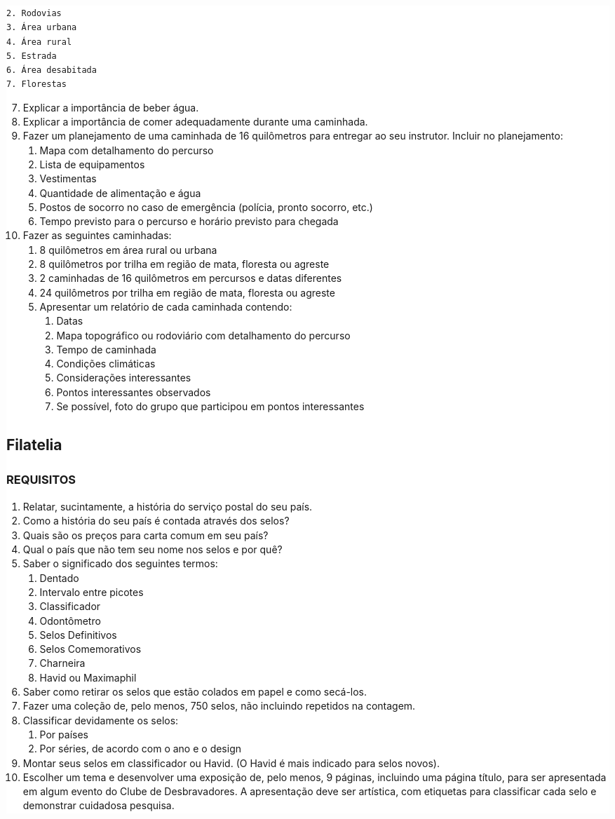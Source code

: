     2. Rodovias
    3. Área urbana
    4. Área rural
    5. Estrada
    6. Área desabitada
    7. Florestas
7. Explicar a importância de beber água.
8. Explicar a importância de comer adequadamente durante uma caminhada.
9. Fazer um planejamento de uma caminhada de 16 quilômetros para entregar ao seu instrutor. Incluir no planejamento:
    1. Mapa com detalhamento do percurso
    2. Lista de equipamentos
    3. Vestimentas
    4. Quantidade de alimentação e água
    5. Postos de socorro no caso de emergência (polícia, pronto socorro, etc.)
    6. Tempo previsto para o percurso e horário previsto para chegada
10. Fazer as seguintes caminhadas:
    1. 8 quilômetros em área rural ou urbana
    2. 8 quilômetros por trilha em região de mata, floresta ou agreste
    3. 2 caminhadas de 16 quilômetros em percursos e datas diferentes
    4. 24 quilômetros por trilha em região de mata, floresta ou agreste
    5. Apresentar um relatório de cada caminhada contendo:
        1. Datas
        2. Mapa topográfico ou rodoviário com detalhamento do percurso
        3. Tempo de caminhada
        4. Condições climáticas
        5. Considerações interessantes
        6. Pontos interessantes observados
        7. Se possível, foto do grupo que participou em pontos interessantes

## Filatelia

### REQUISITOS

1. Relatar, sucintamente, a história do serviço postal do seu país.
2. Como a história do seu país é contada através dos selos?
3. Quais são os preços para carta comum em seu país?
4. Qual o país que não tem seu nome nos selos e por quê?
5. Saber o significado dos seguintes termos:
    1. Dentado
    2. Intervalo entre picotes
    3. Classificador
    4. Odontômetro
    5. Selos Definitivos
    6. Selos Comemorativos
    7. Charneira
    8. Havid ou Maximaphil
6. Saber como retirar os selos que estão colados em papel e como secá-los.
7. Fazer uma coleção de, pelo menos, 750 selos, não incluindo repetidos na contagem.
8. Classificar devidamente os selos:
    1. Por países
    2. Por séries, de acordo com o ano e o design
9. Montar seus selos em classificador ou Havid. (O Havid é mais indicado para selos novos).
10. Escolher um tema e desenvolver uma exposição de, pelo menos, 9 páginas, incluindo uma página título, para ser apresentada em algum evento do Clube de Desbravadores. A apresentação deve ser artística, com etiquetas para classificar cada selo e demonstrar cuidadosa pesquisa.

